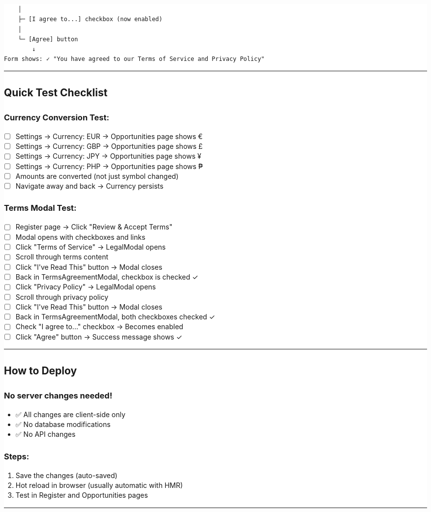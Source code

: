 ```
    │
    ├─ [I agree to...] checkbox (now enabled)
    │
    └─ [Agree] button
        ↓
Form shows: ✓ "You have agreed to our Terms of Service and Privacy Policy"
```

---

## Quick Test Checklist

### Currency Conversion Test:
- [ ] Settings → Currency: EUR → Opportunities page shows €
- [ ] Settings → Currency: GBP → Opportunities page shows £
- [ ] Settings → Currency: JPY → Opportunities page shows ¥
- [ ] Settings → Currency: PHP → Opportunities page shows ₱
- [ ] Amounts are converted (not just symbol changed)
- [ ] Navigate away and back → Currency persists

### Terms Modal Test:
- [ ] Register page → Click "Review & Accept Terms"
- [ ] Modal opens with checkboxes and links
- [ ] Click "Terms of Service" → LegalModal opens
- [ ] Scroll through terms content
- [ ] Click "I've Read This" button → Modal closes
- [ ] Back in TermsAgreementModal, checkbox is checked ✓
- [ ] Click "Privacy Policy" → LegalModal opens
- [ ] Scroll through privacy policy
- [ ] Click "I've Read This" button → Modal closes
- [ ] Back in TermsAgreementModal, both checkboxes checked ✓
- [ ] Check "I agree to..." checkbox → Becomes enabled
- [ ] Click "Agree" button → Success message shows ✓

---

## How to Deploy

### No server changes needed!
- ✅ All changes are client-side only
- ✅ No database modifications
- ✅ No API changes

### Steps:
1. Save the changes (auto-saved)
2. Hot reload in browser (usually automatic with HMR)
3. Test in Register and Opportunities pages

---

